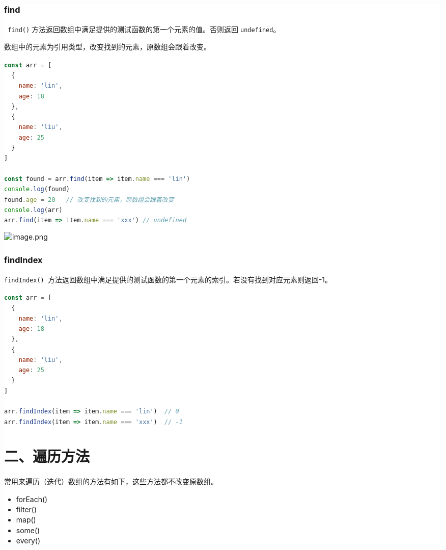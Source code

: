 ### find

` find()` 方法返回数组中满足提供的测试函数的第一个元素的值。否则返回 `undefined`。

数组中的元素为引用类型，改变找到的元素，原数组会跟着改变。

```js
const arr = [
  {
    name: 'lin',
    age: 18
  },
  {
    name: 'liu',
    age: 25
  }
]

const found = arr.find(item => item.name === 'lin')
console.log(found)
found.age = 20   // 改变找到的元素，原数组会跟着改变
console.log(arr)
arr.find(item => item.name === 'xxx') // undefined
```

![image.png](https://p1-juejin.byteimg.com/tos-cn-i-k3u1fbpfcp/03fed0a28a87490eaf771b008ac62171~tplv-k3u1fbpfcp-watermark.image?)

### findIndex

` findIndex()  `方法返回数组中满足提供的测试函数的第一个元素的索引。若没有找到对应元素则返回-1。

```js
const arr = [
  {
    name: 'lin',
    age: 18
  },
  {
    name: 'liu',
    age: 25
  }
]

arr.findIndex(item => item.name === 'lin')  // 0
arr.findIndex(item => item.name === 'xxx')  // -1
```

# 二、遍历方法
常用来遍历（迭代）数组的方法有如下，这些方法都不改变原数组。

-   forEach()
-   filter()
-   map()
-   some()
-   every()
